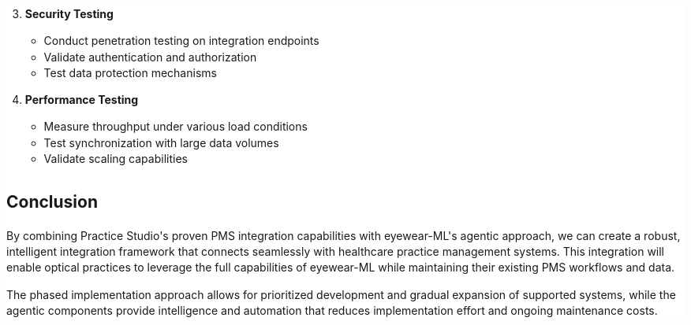 3. **Security Testing**
   - Conduct penetration testing on integration endpoints
   - Validate authentication and authorization
   - Test data protection mechanisms

4. **Performance Testing**
   - Measure throughput under various load conditions
   - Test synchronization with large data volumes
   - Validate scaling capabilities

## Conclusion

By combining Practice Studio's proven PMS integration capabilities with eyewear-ML's agentic approach, we can create a robust, intelligent integration framework that connects seamlessly with healthcare practice management systems. This integration will enable optical practices to leverage the full capabilities of eyewear-ML while maintaining their existing PMS workflows and data.

The phased implementation approach allows for prioritized development and gradual expansion of supported systems, while the agentic components provide intelligence and automation that reduces implementation effort and ongoing maintenance costs.
